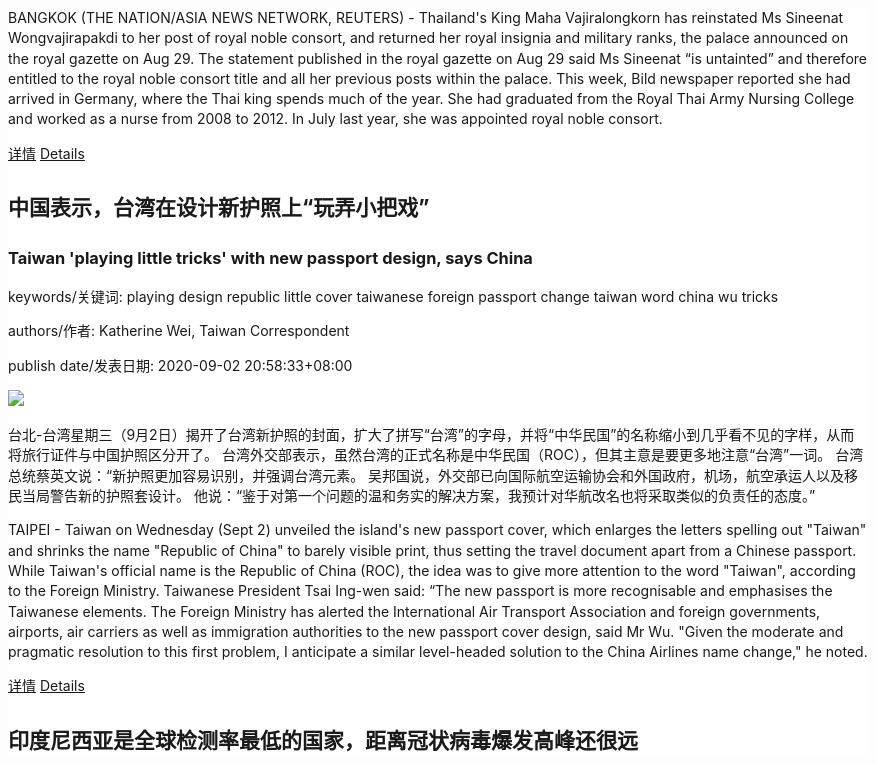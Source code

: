 BANGKOK (THE NATION/ASIA NEWS NETWORK, REUTERS) - Thailand's King Maha Vajiralongkorn has reinstated Ms Sineenat Wongvajirapakdi to her post of royal noble consort, and returned her royal insignia and military ranks, the palace announced on the royal gazette on Aug 29.
The statement published in the royal gazette on Aug 29 said Ms Sineenat “is untainted” and therefore entitled to the royal noble consort title and all her previous posts within the palace.
This week, Bild newspaper reported she had arrived in Germany, where the Thai king spends much of the year.
She had graduated from the Royal Thai Army Nursing College and worked as a nurse from 2008 to 2012.
In July last year, she was appointed royal noble consort.

[详情](Thai%20King%20reinstates%20royal%20consort%20and%20her%20titles%3A%20Palace_zh.md) [Details](Thai%20King%20reinstates%20royal%20consort%20and%20her%20titles%3A%20Palace.md)


## 中国表示，台湾在设计新护照上“玩弄小把戏”

### Taiwan 'playing little tricks' with new passport design, says China

keywords/关键词: playing design republic little cover taiwanese foreign passport change taiwan word china wu tricks

authors/作者: Katherine Wei, Taiwan Correspondent

publish date/发表日期: 2020-09-02 20:58:33+08:00

![](https://www.straitstimes.com/sites/default/files/styles/x_large/public/articles/2020/09/02/tl-taiwan-e-020920_0.jpg?itok=pNEQaaR5)

台北-台湾星期三（9月2日）揭开了台湾新护照的封面，扩大了拼写“台湾”的字母，并将“中华民国”的名称缩小到几乎看不见的字样，从而将旅行证件与中国护照区分开了。
台湾外交部表示，虽然台湾的正式名称是中华民国（ROC），但其主意是要更多地注意“台湾”一词。
台湾总统蔡英文说：“新护照更加容易识别，并强调台湾元素。
吴邦国说，外交部已向国际航空运输协会和外国政府，机场，航空承运人以及移民当局警告新的护照套设计。
他说：“鉴于对第一个问题的温和务实的解决方案，我预计对华航改名也将采取类似的负责任的态度。”

TAIPEI - Taiwan on Wednesday (Sept 2) unveiled the island's new passport cover, which enlarges the letters spelling out "Taiwan" and shrinks the name "Republic of China" to barely visible print, thus setting the travel document apart from a Chinese passport.
While Taiwan's official name is the Republic of China (ROC), the idea was to give more attention to the word "Taiwan", according to the Foreign Ministry.
Taiwanese President Tsai Ing-wen said: “The new passport is more recognisable and emphasises the Taiwanese elements.
The Foreign Ministry has alerted the International Air Transport Association and foreign governments, airports, air carriers as well as immigration authorities to the new passport cover design, said Mr Wu.
"Given the moderate and pragmatic resolution to this first problem, I anticipate a similar level-headed solution to the China Airlines name change," he noted.

[详情](Taiwan%20%27playing%20little%20tricks%27%20with%20new%20passport%20design%2C%20says%20China_zh.md) [Details](Taiwan%20%27playing%20little%20tricks%27%20with%20new%20passport%20design%2C%20says%20China.md)


## 印度尼西亚是全球检测率最低的国家，距离冠状病毒爆发高峰还很远

